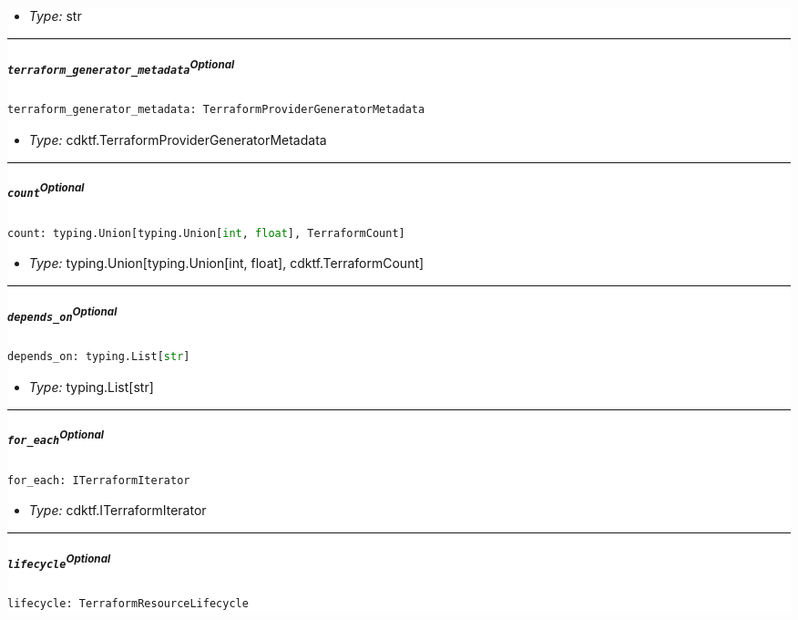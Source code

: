 - *Type:* str

---

##### `terraform_generator_metadata`<sup>Optional</sup> <a name="terraform_generator_metadata" id="@cdktf/provider-ad.dataAdUser.DataAdUser.property.terraformGeneratorMetadata"></a>

```python
terraform_generator_metadata: TerraformProviderGeneratorMetadata
```

- *Type:* cdktf.TerraformProviderGeneratorMetadata

---

##### `count`<sup>Optional</sup> <a name="count" id="@cdktf/provider-ad.dataAdUser.DataAdUser.property.count"></a>

```python
count: typing.Union[typing.Union[int, float], TerraformCount]
```

- *Type:* typing.Union[typing.Union[int, float], cdktf.TerraformCount]

---

##### `depends_on`<sup>Optional</sup> <a name="depends_on" id="@cdktf/provider-ad.dataAdUser.DataAdUser.property.dependsOn"></a>

```python
depends_on: typing.List[str]
```

- *Type:* typing.List[str]

---

##### `for_each`<sup>Optional</sup> <a name="for_each" id="@cdktf/provider-ad.dataAdUser.DataAdUser.property.forEach"></a>

```python
for_each: ITerraformIterator
```

- *Type:* cdktf.ITerraformIterator

---

##### `lifecycle`<sup>Optional</sup> <a name="lifecycle" id="@cdktf/provider-ad.dataAdUser.DataAdUser.property.lifecycle"></a>

```python
lifecycle: TerraformResourceLifecycle
```
